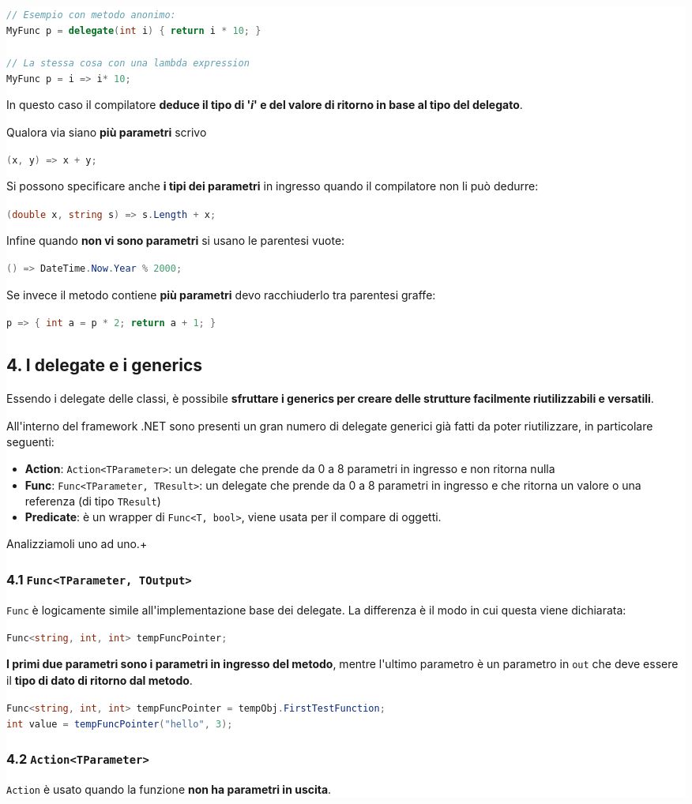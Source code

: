 ```csharp
// Esempio con metodo anonimo:
MyFunc p = delegate(int i) { return i * 10; }

// La stessa cosa con una lambda expression
MyFunc p = i => i* 10;
```
In questo caso il compilatore **deduce il tipo di '*i*' e del valore di ritorno in base al tipo del delegato**.

Qualora via siano **più parametri** scrivo

```csharp
(x, y) => x + y;
```
Si possono specificare anche **i tipi dei parametri** in ingresso quando il compilatore non li può dedurre:

```csharp
(double x, string s) => s.Length + x;
```
Infine quando **non vi sono parametri** si usano le parentesi vuote:

```csharp
() => DateTime.Now.Year % 2000;
```
Se invece il metodo contiene **più parametri** devo racchiuderlo tra parentesi graffe:

```csharp
p => { int a = p * 2; return a + 1; }
```

## 4. I delegate e i generics
Essendo i delegate delle classi, è possibile **sfruttare i generics per creare delle strutture facilmente riutilizzabili e versatili**.

All'interno del framework .NET sono presenti un gran numero di delegate generici già fatti da poter riutilizzare, in particolare seguenti:
- **Action**: `Action<TParameter>`: un delegate che prende da 0 a 8 parametri in ingresso e non ritorna nulla
- **Func**: `Func<TParameter, TResult>`: un delegate che prende da 0 a 8 parametri in ingresso e che ritorna un valore o una referenza (di tipo `TResult`)
- **Predicate**: è un wrapper di `Func<T, bool>`, viene usata per il compare di oggetti.

Analizziamoli uno ad uno.+

### 4.1 `Func<TParameter, TOutput>`
`Func` è logicamente simile all'implementazione base dei delegate. La differenza è il modo in cui questa viene dichiarata:

```csharp
Func<string, int, int> tempFuncPointer;
```
**I primi due parametri sono i parametri in ingresso del metodo**, mentre l'ultimo parametro è un parametro in `out` che deve essere il **tipo di dato di ritorno dal metodo**.

```csharp
Func<string, int, int> tempFuncPointer = tempObj.FirstTestFunction;
int value = tempFuncPointer("hello", 3);
```
### 4.2 `Action<TParameter>`
`Action` è usato quando la funzione **non ha parametri in uscita**.
